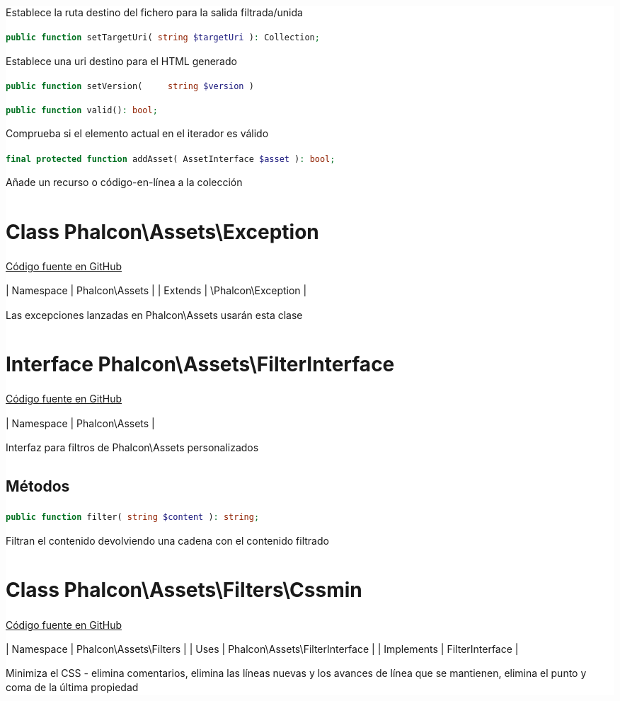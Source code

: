 Establece la ruta destino del fichero para la salida filtrada/unida

```php
public function setTargetUri( string $targetUri ): Collection;
```

Establece una uri destino para el HTML generado

```php
public function setVersion(     string $version )
```

```php
public function valid(): bool;
```

Comprueba si el elemento actual en el iterador es válido

```php
final protected function addAsset( AssetInterface $asset ): bool;
```

Añade un recurso o código-en-línea a la colección

<h1 id="assets-exception">Class Phalcon\Assets\Exception</h1>

[Código fuente en GitHub](https://github.com/phalcon/cphalcon/blob/4.2.x/phalcon/Assets/Exception.zep)

| Namespace | Phalcon\Assets | | Extends | \Phalcon\Exception |

Las excepciones lanzadas en Phalcon\Assets usarán esta clase

<h1 id="assets-filterinterface">Interface Phalcon\Assets\FilterInterface</h1>

[Código fuente en GitHub](https://github.com/phalcon/cphalcon/blob/4.2.x/phalcon/Assets/FilterInterface.zep)

| Namespace | Phalcon\Assets |

Interfaz para filtros de Phalcon\Assets personalizados

## Métodos

```php
public function filter( string $content ): string;
```

Filtran el contenido devolviendo una cadena con el contenido filtrado

<h1 id="assets-filters-cssmin">Class Phalcon\Assets\Filters\Cssmin</h1>

[Código fuente en GitHub](https://github.com/phalcon/cphalcon/blob/4.2.x/phalcon/Assets/Filters/CssMin.zep)

| Namespace | Phalcon\Assets\Filters | | Uses | Phalcon\Assets\FilterInterface | | Implements | FilterInterface |

Minimiza el CSS - elimina comentarios, elimina las líneas nuevas y los avances de línea que se mantienen, elimina el punto y coma de la última propiedad
